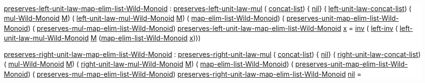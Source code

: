   <a id="5128" href="wild-algebra.universal-property-lists-wild-monoids.html#5128" class="Function">preserves-left-unit-law-map-elim-list-Wild-Monoid</a> <a id="5178" class="Symbol">:</a>
    <a id="5184" href="wild-algebra.morphisms-wild-unital-magmas.html#738" class="Function">preserves-left-unit-law-mul</a>
      <a id="5218" class="Symbol">(</a> <a id="5220" href="univalent-combinatorics.lists.html#2847" class="Function">concat-list</a><a id="5231" class="Symbol">)</a>
      <a id="5239" class="Symbol">{</a> <a id="5241" href="univalent-combinatorics.lists.html#2195" class="InductiveConstructor">nil</a><a id="5244" class="Symbol">}</a>
      <a id="5252" class="Symbol">(</a> <a id="5254" href="univalent-combinatorics.lists.html#9958" class="Function">left-unit-law-concat-list</a><a id="5279" class="Symbol">)</a>
      <a id="5287" class="Symbol">(</a> <a id="5289" href="wild-algebra.wild-monoids.html#3753" class="Function">mul-Wild-Monoid</a> <a id="5305" href="wild-algebra.universal-property-lists-wild-monoids.html#4138" class="Bound">M</a><a id="5306" class="Symbol">)</a>
      <a id="5314" class="Symbol">(</a> <a id="5316" href="wild-algebra.wild-monoids.html#4258" class="Function">left-unit-law-mul-Wild-Monoid</a> <a id="5346" href="wild-algebra.universal-property-lists-wild-monoids.html#4138" class="Bound">M</a><a id="5347" class="Symbol">)</a>
      <a id="5355" class="Symbol">(</a> <a id="5357" href="wild-algebra.universal-property-lists-wild-monoids.html#4198" class="Function">map-elim-list-Wild-Monoid</a><a id="5382" class="Symbol">)</a>
      <a id="5390" class="Symbol">(</a> <a id="5392" href="wild-algebra.universal-property-lists-wild-monoids.html#4413" class="Function">preserves-unit-map-elim-list-Wild-Monoid</a><a id="5432" class="Symbol">)</a>
      <a id="5440" class="Symbol">(</a> <a id="5442" href="wild-algebra.universal-property-lists-wild-monoids.html#4569" class="Function">preserves-mul-map-elim-list-Wild-Monoid</a><a id="5481" class="Symbol">)</a>
  <a id="5485" href="wild-algebra.universal-property-lists-wild-monoids.html#5128" class="Function">preserves-left-unit-law-map-elim-list-Wild-Monoid</a> <a id="5535" href="wild-algebra.universal-property-lists-wild-monoids.html#5535" class="Bound">x</a> <a id="5537" class="Symbol">=</a>
    <a id="5543" href="foundation-core.identity-types.html#1552" class="Function">inv</a>
      <a id="5553" class="Symbol">(</a> <a id="5555" href="foundation-core.identity-types.html#1995" class="Function">left-inv</a>
        <a id="5572" class="Symbol">(</a> <a id="5574" href="wild-algebra.wild-monoids.html#4258" class="Function">left-unit-law-mul-Wild-Monoid</a> <a id="5604" href="wild-algebra.universal-property-lists-wild-monoids.html#4138" class="Bound">M</a> <a id="5606" class="Symbol">(</a><a id="5607" href="wild-algebra.universal-property-lists-wild-monoids.html#4198" class="Function">map-elim-list-Wild-Monoid</a> <a id="5633" href="wild-algebra.universal-property-lists-wild-monoids.html#5535" class="Bound">x</a><a id="5634" class="Symbol">)))</a>

  <a id="5641" href="wild-algebra.universal-property-lists-wild-monoids.html#5641" class="Function">preserves-right-unit-law-map-elim-list-Wild-Monoid</a> <a id="5692" class="Symbol">:</a>
    <a id="5698" href="wild-algebra.morphisms-wild-unital-magmas.html#1137" class="Function">preserves-right-unit-law-mul</a>
      <a id="5733" class="Symbol">(</a> <a id="5735" href="univalent-combinatorics.lists.html#2847" class="Function">concat-list</a><a id="5746" class="Symbol">)</a>
      <a id="5754" class="Symbol">{</a> <a id="5756" href="univalent-combinatorics.lists.html#2195" class="InductiveConstructor">nil</a><a id="5759" class="Symbol">}</a>
      <a id="5767" class="Symbol">(</a> <a id="5769" href="univalent-combinatorics.lists.html#10091" class="Function">right-unit-law-concat-list</a><a id="5795" class="Symbol">)</a>
      <a id="5803" class="Symbol">(</a> <a id="5805" href="wild-algebra.wild-monoids.html#3753" class="Function">mul-Wild-Monoid</a> <a id="5821" href="wild-algebra.universal-property-lists-wild-monoids.html#4138" class="Bound">M</a><a id="5822" class="Symbol">)</a>
      <a id="5830" class="Symbol">(</a> <a id="5832" href="wild-algebra.wild-monoids.html#4468" class="Function">right-unit-law-mul-Wild-Monoid</a> <a id="5863" href="wild-algebra.universal-property-lists-wild-monoids.html#4138" class="Bound">M</a><a id="5864" class="Symbol">)</a>
      <a id="5872" class="Symbol">(</a> <a id="5874" href="wild-algebra.universal-property-lists-wild-monoids.html#4198" class="Function">map-elim-list-Wild-Monoid</a><a id="5899" class="Symbol">)</a>
      <a id="5907" class="Symbol">(</a> <a id="5909" href="wild-algebra.universal-property-lists-wild-monoids.html#4413" class="Function">preserves-unit-map-elim-list-Wild-Monoid</a><a id="5949" class="Symbol">)</a>
      <a id="5957" class="Symbol">(</a> <a id="5959" href="wild-algebra.universal-property-lists-wild-monoids.html#4569" class="Function">preserves-mul-map-elim-list-Wild-Monoid</a><a id="5998" class="Symbol">)</a>
  <a id="6002" href="wild-algebra.universal-property-lists-wild-monoids.html#5641" class="Function">preserves-right-unit-law-map-elim-list-Wild-Monoid</a> <a id="6053" href="univalent-combinatorics.lists.html#2195" class="InductiveConstructor">nil</a> <a id="6057" class="Symbol">=</a>